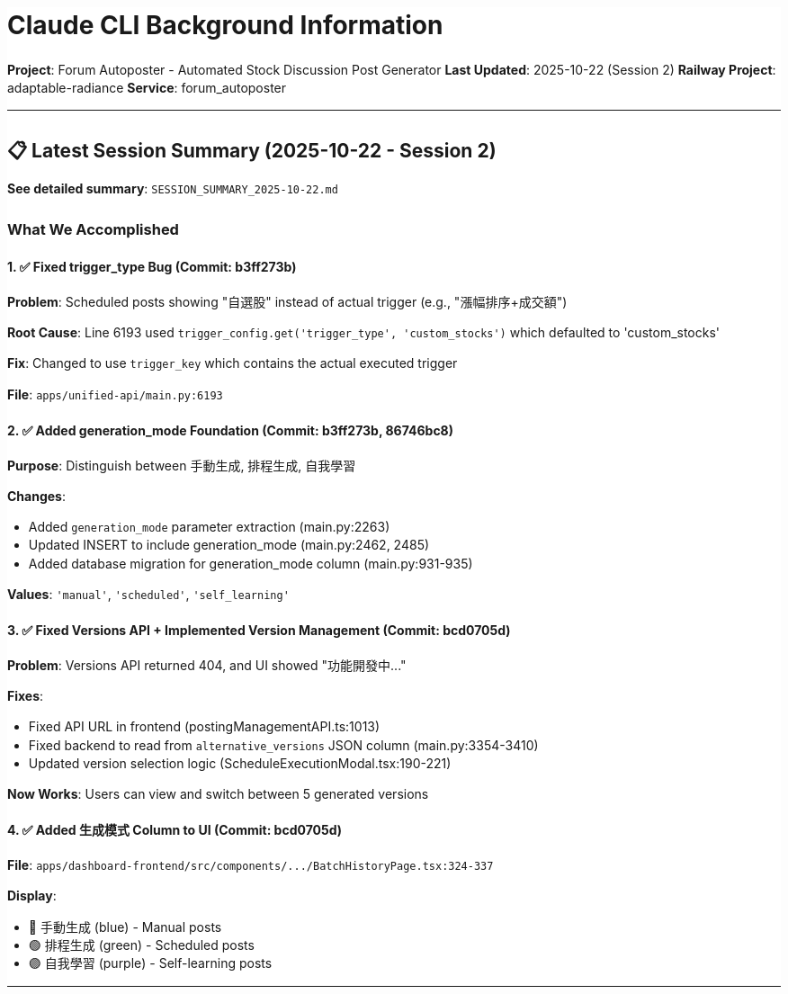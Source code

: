 # Claude CLI Background Information
**Project**: Forum Autoposter - Automated Stock Discussion Post Generator
**Last Updated**: 2025-10-22 (Session 2)
**Railway Project**: adaptable-radiance
**Service**: forum_autoposter

---

## 📋 Latest Session Summary (2025-10-22 - Session 2)

**See detailed summary**: `SESSION_SUMMARY_2025-10-22.md`

### What We Accomplished

#### 1. ✅ Fixed trigger_type Bug (Commit: b3ff273b)
**Problem**: Scheduled posts showing "自選股" instead of actual trigger (e.g., "漲幅排序+成交額")

**Root Cause**: Line 6193 used `trigger_config.get('trigger_type', 'custom_stocks')` which defaulted to 'custom_stocks'

**Fix**: Changed to use `trigger_key` which contains the actual executed trigger

**File**: `apps/unified-api/main.py:6193`

#### 2. ✅ Added generation_mode Foundation (Commit: b3ff273b, 86746bc8)
**Purpose**: Distinguish between 手動生成, 排程生成, 自我學習

**Changes**:
- Added `generation_mode` parameter extraction (main.py:2263)
- Updated INSERT to include generation_mode (main.py:2462, 2485)
- Added database migration for generation_mode column (main.py:931-935)

**Values**: `'manual'`, `'scheduled'`, `'self_learning'`

#### 3. ✅ Fixed Versions API + Implemented Version Management (Commit: bcd0705d)
**Problem**: Versions API returned 404, and UI showed "功能開發中..."

**Fixes**:
- Fixed API URL in frontend (postingManagementAPI.ts:1013)
- Fixed backend to read from `alternative_versions` JSON column (main.py:3354-3410)
- Updated version selection logic (ScheduleExecutionModal.tsx:190-221)

**Now Works**: Users can view and switch between 5 generated versions

#### 4. ✅ Added 生成模式 Column to UI (Commit: bcd0705d)
**File**: `apps/dashboard-frontend/src/components/.../BatchHistoryPage.tsx:324-337`

**Display**:
- 🔵 手動生成 (blue) - Manual posts
- 🟢 排程生成 (green) - Scheduled posts
- 🟣 自我學習 (purple) - Self-learning posts

---